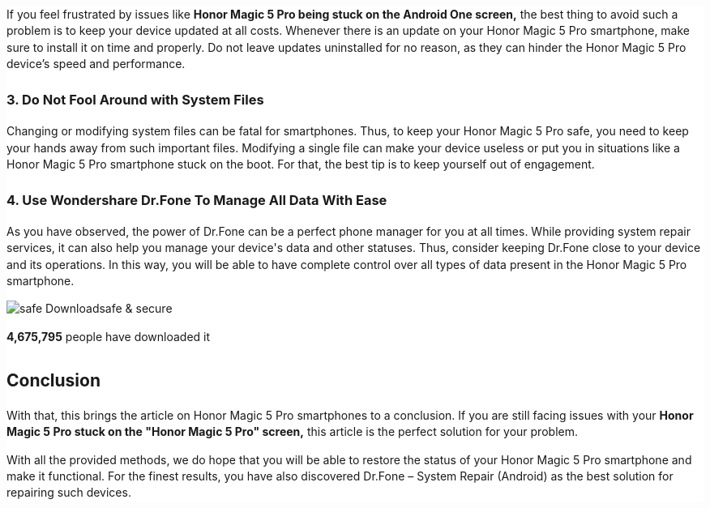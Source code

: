 If you feel frustrated by issues like ****Honor Magic 5 Pro being stuck on the Android One screen,**** the best thing to avoid such a problem is to keep your device updated at all costs. Whenever there is an update on your Honor Magic 5 Pro smartphone, make sure to install it on time and properly. Do not leave updates uninstalled for no reason, as they can hinder the Honor Magic 5 Pro device’s speed and performance.

### 3\. Do Not Fool Around with System Files

Changing or modifying system files can be fatal for smartphones. Thus, to keep your Honor Magic 5 Pro safe, you need to keep your hands away from such important files. Modifying a single file can make your device useless or put you in situations like a Honor Magic 5 Pro smartphone stuck on the boot. For that, the best tip is to keep yourself out of engagement.

### 4\. Use Wondershare Dr.Fone To Manage All Data With Ease

As you have observed, the power of Dr.Fone can be a perfect phone manager for you at all times. While providing system repair services, it can also help you manage your device's data and other statuses. Thus, consider keeping Dr.Fone close to your device and its operations. In this way, you will be able to have complete control over all types of data present in the Honor Magic 5 Pro smartphone.

![safe Download](https://images.wondershare.com/drfone/security.svg)safe & secure

**4,675,795** people have downloaded it

## Conclusion

With that, this brings the article on Honor Magic 5 Pro smartphones to a conclusion. If you are still facing issues with your ****Honor Magic 5 Pro  stuck on the "Honor Magic 5 Pro" screen,**** this article is the perfect solution for your problem.

With all the provided methods, we do hope that you will be able to restore the status of your Honor Magic 5 Pro smartphone and make it functional. For the finest results, you have also discovered Dr.Fone – System Repair (Android) as the best solution for repairing such devices.



<ins class="adsbygoogle"
     style="display:block"
     data-ad-client="ca-pub-7571918770474297"
     data-ad-slot="8358498916"
     data-ad-format="auto"
     data-full-width-responsive="true"></ins>

